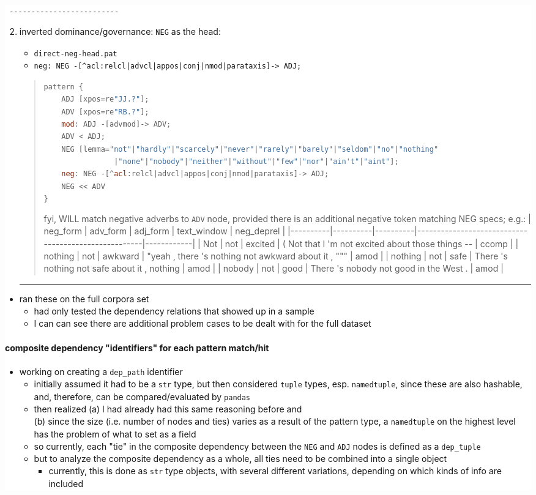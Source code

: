      -------------------------

  2. inverted dominance/governance: `NEG` as the head:
     - `direct-neg-head.pat`
     - `neg: NEG -[^acl:relcl|advcl|appos|conj|nmod|parataxis]-> ADJ;`

     > ```js
     > pattern {
     >     ADJ [xpos=re"JJ.?"];
     >     ADV [xpos=re"RB.?"];
     >     mod: ADJ -[advmod]-> ADV;
     >     ADV < ADJ;
     >     NEG [lemma="not"|"hardly"|"scarcely"|"never"|"rarely"|"barely"|"seldom"|"no"|"nothing"
     >                 |"none"|"nobody"|"neither"|"without"|"few"|"nor"|"ain't"|"aint"];
     >     neg: NEG -[^acl:relcl|advcl|appos|conj|nmod|parataxis]-> ADJ;
     >     NEG << ADV
     > }
     > ```
     > 
     > fyi, WILL match negative adverbs to `ADV` node,
     > provided there is an additional negative token matching NEG specs;
     > e.g.:
     > | neg_form | adv_form | adj_form | text_window                                         | neg_deprel |
     > |----------|----------|----------|-----------------------------------------------------|------------|
     > | Not      | not      | excited  | ( Not that I 'm not excited about those things --   | ccomp      |
     > | nothing  | not      | awkward  | "yeah , there 's nothing not awkward about it , """ | amod       |
     > | nothing  | not      | safe     | There 's nothing not safe about it , nothing        | amod       |
     > | nobody   | not      | good     | There 's nobody not good in the West .              | amod       |
     -------------------------

- ran these on the full corpora set
  - had only tested the dependency relations that showed up in a sample
  - I can can see there are additional problem cases to be dealt with for the full dataset

#### composite dependency "identifiers" for each pattern match/hit

- working on creating a `dep_path` identifier
  - initially assumed it had to be a `str` type, but then considered `tuple` types, esp. `namedtuple`,
    since these are also hashable, and, therefore, can be compared/evaluated by `pandas`
  - then realized (a) I had already had this same reasoning before and \
    (b) since the size (i.e. number of nodes and ties) varies as a result of the pattern type, 
    a `namedtuple` on the highest level has the problem of what to set as a field
  - so currently, each "tie" in the composite dependency between the `NEG` and `ADJ` nodes is 
    defined as a `dep_tuple`
  - but to analyze the composite dependency as a whole, all ties need to be combined into a single object
    - currently, this is done as `str` type objects, 
      with several different variations, depending on which kinds of info are included


[^1]: from Google Ngrams; p.370:
[^2]: from Google Ngrams; p. 500:
